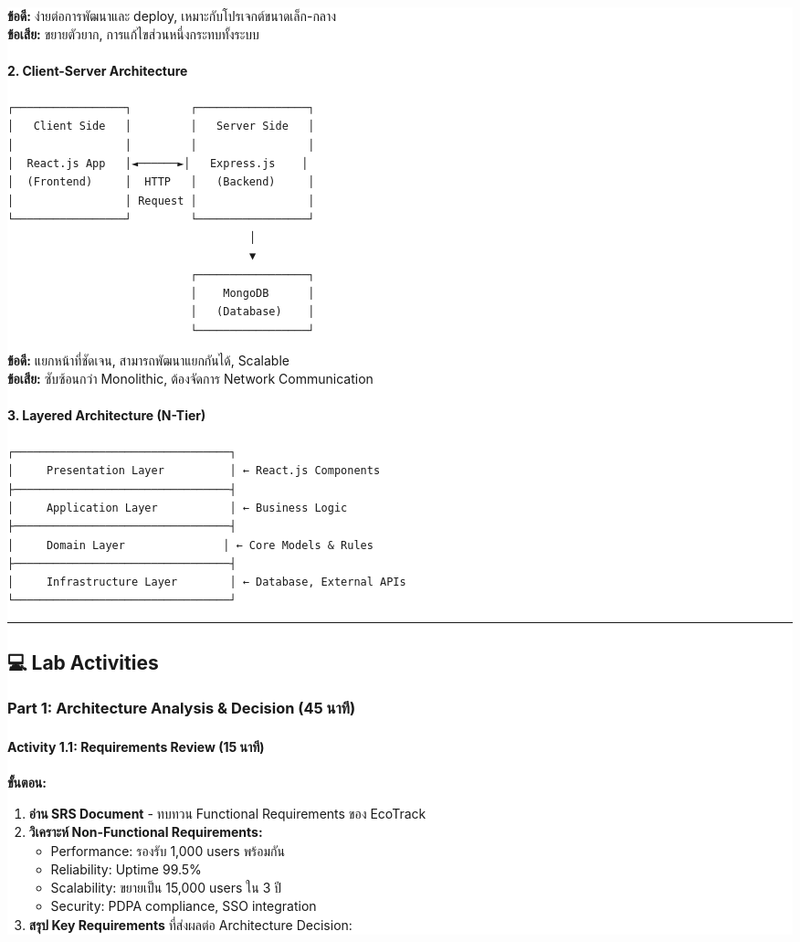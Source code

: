 **ข้อดี:** ง่ายต่อการพัฒนาและ deploy, เหมาะกับโปรเจกต์ขนาดเล็ก-กลาง  
**ข้อเสีย:** ขยายตัวยาก, การแก้ไขส่วนหนึ่งกระทบทั้งระบบ

#### 2. Client-Server Architecture
```
┌─────────────────┐         ┌─────────────────┐
│   Client Side   │         │   Server Side   │
│                 │         │                 │
│  React.js App   │◄──────►│   Express.js    │
│  (Frontend)     │  HTTP   │   (Backend)     │
│                 │ Request │                 │
└─────────────────┘         └─────────────────┘
                                     │
                                     ▼
                            ┌─────────────────┐
                            │    MongoDB      │
                            │   (Database)    │
                            └─────────────────┘
```

**ข้อดี:** แยกหน้าที่ชัดเจน, สามารถพัฒนาแยกกันได้, Scalable  
**ข้อเสีย:** ซับซ้อนกว่า Monolithic, ต้องจัดการ Network Communication

#### 3. Layered Architecture (N-Tier)
```
┌─────────────────────────────────┐
│     Presentation Layer          │ ← React.js Components
├─────────────────────────────────┤
│     Application Layer           │ ← Business Logic
├─────────────────────────────────┤
│     Domain Layer               │ ← Core Models & Rules
├─────────────────────────────────┤
│     Infrastructure Layer        │ ← Database, External APIs
└─────────────────────────────────┘
```

---

## 💻 Lab Activities

### Part 1: Architecture Analysis & Decision (45 นาที)

#### Activity 1.1: Requirements Review (15 นาที)

**ขั้นตอน:**
1. **อ่าน SRS Document** - ทบทวน Functional Requirements ของ EcoTrack
2. **วิเคราะห์ Non-Functional Requirements:**
   - Performance: รองรับ 1,000 users พร้อมกัน
   - Reliability: Uptime 99.5%
   - Scalability: ขยายเป็น 15,000 users ใน 3 ปี
   - Security: PDPA compliance, SSO integration
3. **สรุป Key Requirements** ที่ส่งผลต่อ Architecture Decision:
